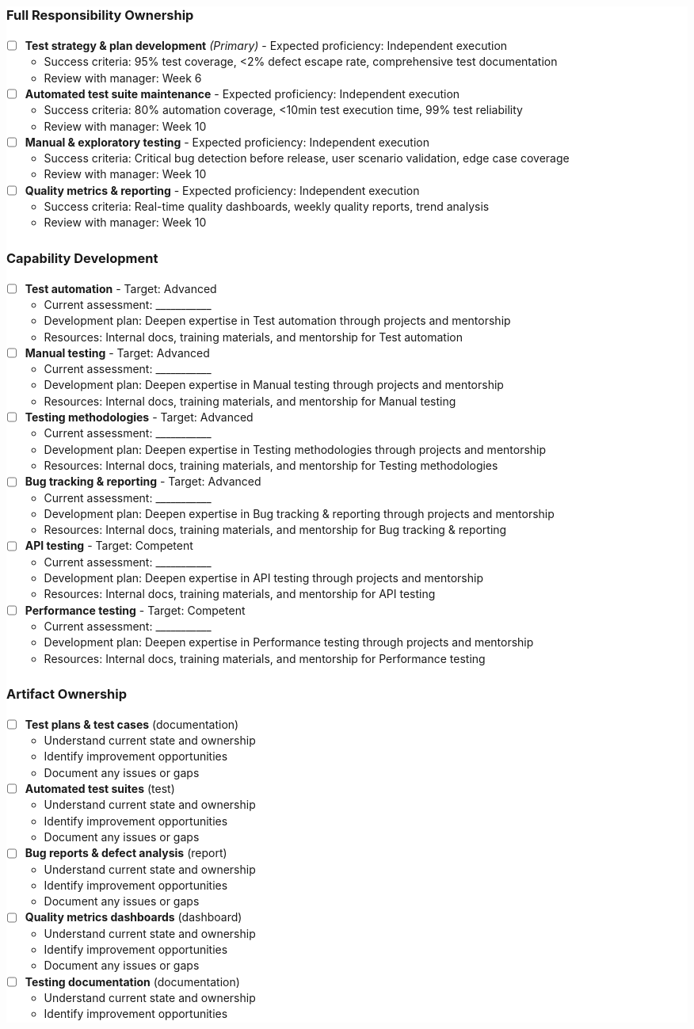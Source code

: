 ### Full Responsibility Ownership
- [ ] **Test strategy & plan development** *(Primary)*  - Expected proficiency: Independent execution
  - Success criteria: 95% test coverage, <2% defect escape rate, comprehensive test documentation
  - Review with manager: Week 6
- [ ] **Automated test suite maintenance**   - Expected proficiency: Independent execution
  - Success criteria: 80% automation coverage, <10min test execution time, 99% test reliability
  - Review with manager: Week 10
- [ ] **Manual & exploratory testing**   - Expected proficiency: Independent execution
  - Success criteria: Critical bug detection before release, user scenario validation, edge case coverage
  - Review with manager: Week 10
- [ ] **Quality metrics & reporting**   - Expected proficiency: Independent execution
  - Success criteria: Real-time quality dashboards, weekly quality reports, trend analysis
  - Review with manager: Week 10

### Capability Development
- [ ] **Test automation** - Target: Advanced
  - Current assessment: ___________
  - Development plan: Deepen expertise in Test automation through projects and mentorship
  - Resources: Internal docs, training materials, and mentorship for Test automation
- [ ] **Manual testing** - Target: Advanced
  - Current assessment: ___________
  - Development plan: Deepen expertise in Manual testing through projects and mentorship
  - Resources: Internal docs, training materials, and mentorship for Manual testing
- [ ] **Testing methodologies** - Target: Advanced
  - Current assessment: ___________
  - Development plan: Deepen expertise in Testing methodologies through projects and mentorship
  - Resources: Internal docs, training materials, and mentorship for Testing methodologies
- [ ] **Bug tracking & reporting** - Target: Advanced
  - Current assessment: ___________
  - Development plan: Deepen expertise in Bug tracking & reporting through projects and mentorship
  - Resources: Internal docs, training materials, and mentorship for Bug tracking & reporting
- [ ] **API testing** - Target: Competent
  - Current assessment: ___________
  - Development plan: Deepen expertise in API testing through projects and mentorship
  - Resources: Internal docs, training materials, and mentorship for API testing
- [ ] **Performance testing** - Target: Competent
  - Current assessment: ___________
  - Development plan: Deepen expertise in Performance testing through projects and mentorship
  - Resources: Internal docs, training materials, and mentorship for Performance testing

### Artifact Ownership
- [ ] **Test plans & test cases** (documentation)
  - Understand current state and ownership
  - Identify improvement opportunities
  - Document any issues or gaps
- [ ] **Automated test suites** (test)
  - Understand current state and ownership
  - Identify improvement opportunities
  - Document any issues or gaps
- [ ] **Bug reports & defect analysis** (report)
  - Understand current state and ownership
  - Identify improvement opportunities
  - Document any issues or gaps
- [ ] **Quality metrics dashboards** (dashboard)
  - Understand current state and ownership
  - Identify improvement opportunities
  - Document any issues or gaps
- [ ] **Testing documentation** (documentation)
  - Understand current state and ownership
  - Identify improvement opportunities